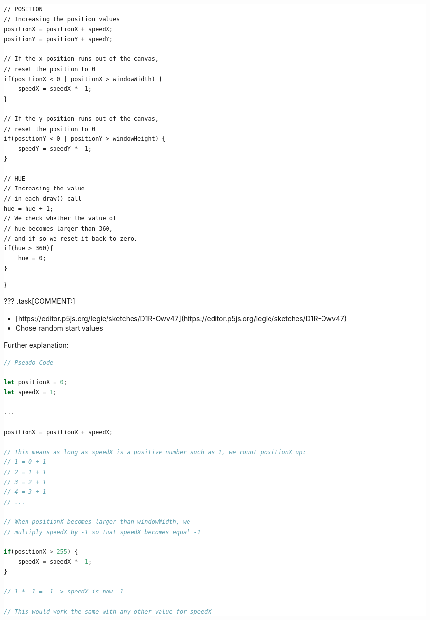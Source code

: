     // POSITION
    // Increasing the position values
    positionX = positionX + speedX;
    positionY = positionY + speedY;
  
    // If the x position runs out of the canvas, 
    // reset the position to 0
    if(positionX < 0 | positionX > windowWidth) {
        speedX = speedX * -1;
    }
    
    // If the y position runs out of the canvas, 
    // reset the position to 0
    if(positionY < 0 | positionY > windowHeight) {
        speedY = speedY * -1;
    }
  
    // HUE
    // Increasing the value
    // in each draw() call
    hue = hue + 1; 
    // We check whether the value of
    // hue becomes larger than 360,
    // and if so we reset it back to zero.
    if(hue > 360){
        hue = 0;
    }
}
</script>



???
.task[COMMENT:]  

* [https://editor.p5js.org/legie/sketches/D1R-Owv47](https://editor.p5js.org/legie/sketches/D1R-Owv47)
* Chose random start values

Further explanation:

```js
// Pseudo Code

let positionX = 0;
let speedX = 1;

...

positionX = positionX + speedX;

// This means as long as speedX is a positive number such as 1, we count positionX up:
// 1 = 0 + 1 
// 2 = 1 + 1
// 3 = 2 + 1
// 4 = 3 + 1
// ...

// When positionX becomes larger than windowWidth, we 
// multiply speedX by -1 so that speedX becomes equal -1

if(positionX > 255) {
    speedX = speedX * -1;
}

// 1 * -1 = -1 -> speedX is now -1

// This would work the same with any other value for speedX
```